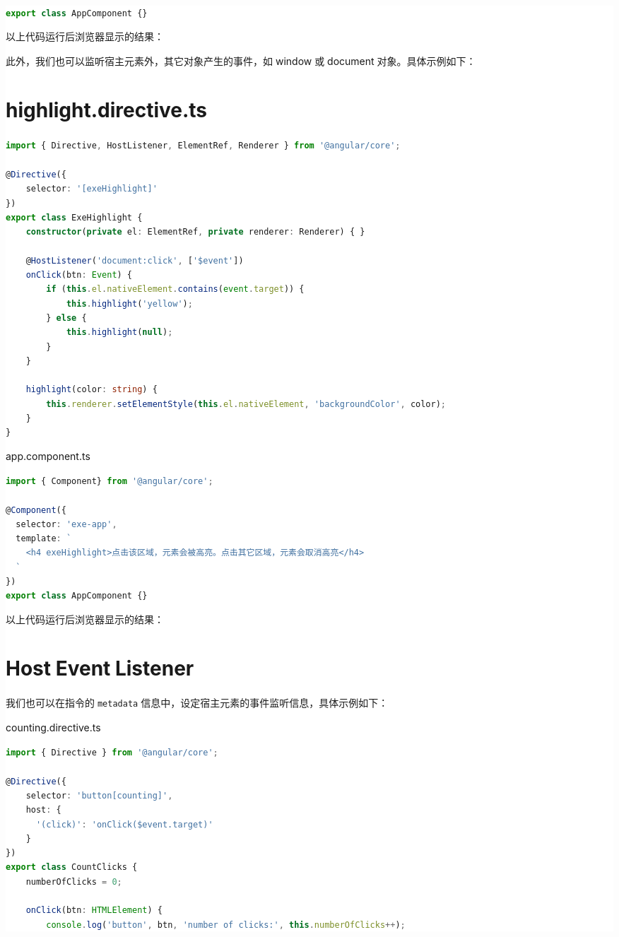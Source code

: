 ```typescript
export class AppComponent {}
```
以上代码运行后浏览器显示的结果：



此外，我们也可以监听宿主元素外，其它对象产生的事件，如 window 或 document 对象。具体示例如下：

highlight.directive.ts
===
```typescript
import { Directive, HostListener, ElementRef, Renderer } from '@angular/core';

@Directive({
    selector: '[exeHighlight]'
})
export class ExeHighlight {
    constructor(private el: ElementRef, private renderer: Renderer) { }

    @HostListener('document:click', ['$event'])
    onClick(btn: Event) {
        if (this.el.nativeElement.contains(event.target)) {
            this.highlight('yellow');
        } else {
            this.highlight(null);
        }
    }

    highlight(color: string) {
        this.renderer.setElementStyle(this.el.nativeElement, 'backgroundColor', color);
    }
}
```
app.component.ts
```typescript
import { Component} from '@angular/core';

@Component({
  selector: 'exe-app',
  template: `
    <h4 exeHighlight>点击该区域，元素会被高亮。点击其它区域，元素会取消高亮</h4>
  `
})
export class AppComponent {}
```
以上代码运行后浏览器显示的结果：



Host Event Listener
===
我们也可以在指令的 `metadata` 信息中，设定宿主元素的事件监听信息，具体示例如下：

counting.directive.ts
```typescript
import { Directive } from '@angular/core';

@Directive({
    selector: 'button[counting]',
    host: {
      '(click)': 'onClick($event.target)'
    }
})
export class CountClicks {
    numberOfClicks = 0;

    onClick(btn: HTMLElement) {
        console.log('button', btn, 'number of clicks:', this.numberOfClicks++);
```